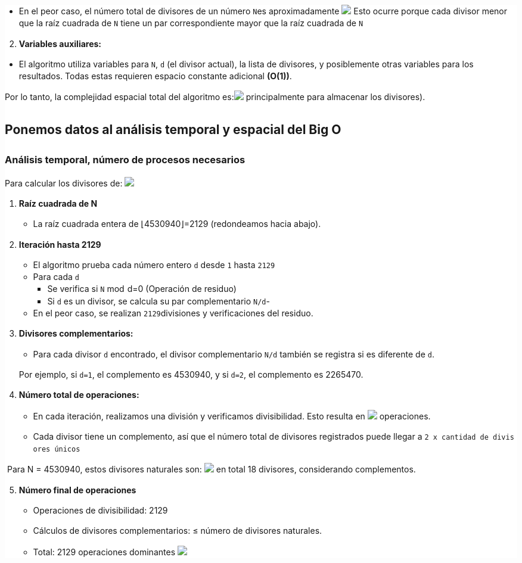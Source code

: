    - En el peor caso, el número total de divisores de un número `N`es aproximadamente ![](https://billyclasstimesa.blob.core.windows.net/images/bp14_09.png) Esto ocurre porque cada divisor menor que la raíz cuadrada de `N` tiene un par correspondiente mayor que la raíz cuadrada de `N`
   
2. **Variables auxiliares:**
- El algoritmo utiliza variables para `N`, `d` (el divisor actual), la lista de divisores, y posiblemente otras variables para los resultados. Todas estas requieren espacio constante adicional **(O(1))**.

Por lo tanto, la complejidad espacial total del algoritmo es:![](https://billyclasstimesa.blob.core.windows.net/images/bp14_09.png) principalmente para almacenar los divisores).



## Ponemos datos al análisis temporal y espacial del Big O

### Análisis temporal, número de procesos necesarios

Para calcular los divisores de: ![](https://billyclasstimesa.blob.core.windows.net/images/bp14_03.png)

1. **Raíz cuadrada de N**

   - La raíz cuadrada entera de ⌊4530940⌋=2129 (redondeamos hacia abajo).

2. **Iteración hasta 2129**

   - El algoritmo prueba cada número entero `d` desde `1` hasta `2129`
   - Para cada `d`
     - Se verifica si `N` mod  d=0 (Operación de residuo)
     - Si `d` es un divisor, se calcula su par complementario `N/d`-
   - En el peor caso, se realizan `2129`divisiones y verificaciones del residuo.

3. **Divisores complementarios:**

   - Para cada divisor `d` encontrado, el divisor complementario `N/d` también se registra si es diferente de `d`.

   Por ejemplo, si `d=1`, el complemento es 4530940, y si `d=2`, el complemento es 2265470.

4. **Número total de operaciones:**

   - En cada iteración, realizamos una división y verificamos divisibilidad. Esto resulta en ![](https://billyclasstimesa.blob.core.windows.net/images/bp14_09.png) operaciones.
     
   - Cada divisor tiene un complemento, así que el número total de divisores registrados puede llegar a `2 x cantidad de divisores únicos`

​		Para N = 4530940, estos divisores naturales son: ![](https://billyclasstimesa.blob.core.windows.net/images/bp14_12.png) en total 18 divisores, considerando complementos.

5. **Número final de operaciones**

   - Operaciones de divisibilidad: 2129

   - Cálculos de divisores complementarios: ≤ número de divisores naturales.

   - Total: 2129 operaciones dominantes ![](https://billyclasstimesa.blob.core.windows.net/images/bp14_13.png)
